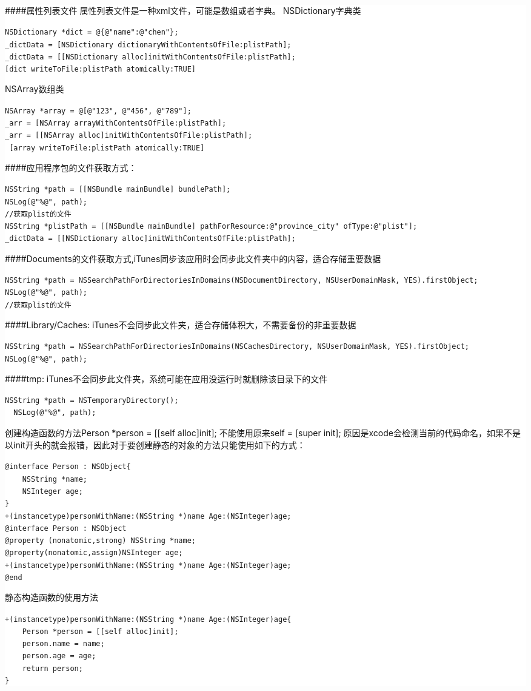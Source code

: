 ####属性列表文件
属性列表文件是一种xml文件，可能是数组或者字典。
NSDictionary字典类
```objc
NSDictionary *dict = @{@"name":@"chen"};
_dictData = [NSDictionary dictionaryWithContentsOfFile:plistPath];
_dictData = [[NSDictionary alloc]initWithContentsOfFile:plistPath];
[dict writeToFile:plistPath atomically:TRUE]
```
NSArray数组类
```objc
NSArray *array = @[@"123", @"456", @"789"];
_arr = [NSArray arrayWithContentsOfFile:plistPath];
_arr = [[NSArray alloc]initWithContentsOfFile:plistPath];
 [array writeToFile:plistPath atomically:TRUE]
```
####应用程序包的文件获取方式：
```objc
NSString *path = [[NSBundle mainBundle] bundlePath];
NSLog(@"%@", path);
//获取plist的文件
NSString *plistPath = [[NSBundle mainBundle] pathForResource:@"province_city" ofType:@"plist"];
_dictData = [[NSDictionary alloc]initWithContentsOfFile:plistPath];
```
####Documents的文件获取方式,iTunes同步该应用时会同步此文件夹中的内容，适合存储重要数据
```objc
NSString *path = NSSearchPathForDirectoriesInDomains(NSDocumentDirectory, NSUserDomainMask, YES).firstObject;
NSLog(@"%@", path);
//获取plist的文件
```
####Library/Caches: iTunes不会同步此文件夹，适合存储体积大，不需要备份的非重要数据
```objc
NSString *path = NSSearchPathForDirectoriesInDomains(NSCachesDirectory, NSUserDomainMask, YES).firstObject;
NSLog(@"%@", path);
```
####tmp: iTunes不会同步此文件夹，系统可能在应用没运行时就删除该目录下的文件
```objc
NSString *path = NSTemporaryDirectory();
  NSLog(@"%@", path);
```
创建构造函数的方法Person *person = [[self alloc]init];
不能使用原来self = [super init];
原因是xcode会检测当前的代码命名，如果不是以init开头的就会报错，因此对于要创建静态的对象的方法只能使用如下的方式：
```objc
@interface Person : NSObject{
    NSString *name;
    NSInteger age;
}
+(instancetype)personWithName:(NSString *)name Age:(NSInteger)age;
@interface Person : NSObject
@property (nonatomic,strong) NSString *name;
@property(nonatomic,assign)NSInteger age;
+(instancetype)personWithName:(NSString *)name Age:(NSInteger)age;
@end

```
静态构造函数的使用方法
```objc
+(instancetype)personWithName:(NSString *)name Age:(NSInteger)age{
    Person *person = [[self alloc]init];
    person.name = name;
    person.age = age;
    return person;
}
```